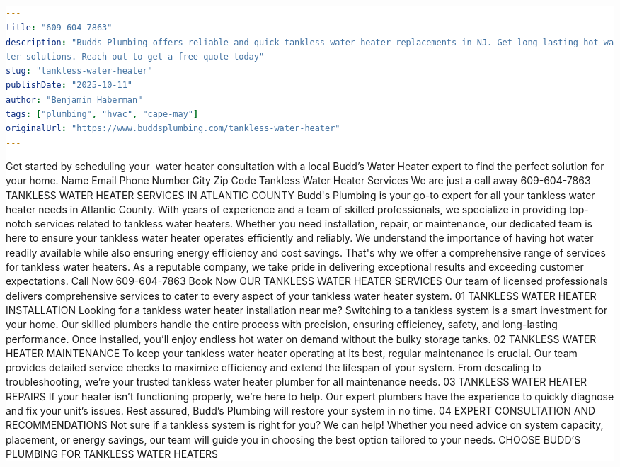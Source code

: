 ```yaml
---
title: "609-604-7863"
description: "Budds Plumbing offers reliable and quick tankless water heater replacements in NJ. Get long-lasting hot water solutions. Reach out to get a free quote today"
slug: "tankless-water-heater"
publishDate: "2025-10-11"
author: "Benjamin Haberman"
tags: ["plumbing", "hvac", "cape-may"]
originalUrl: "https://www.buddsplumbing.com/tankless-water-heater"
---
```


Get started by scheduling your  water heater consultation with a local Budd’s Water Heater expert to find the perfect solution for your home.
Name
Email
Phone Number
City
Zip Code
Tankless Water Heater Services
We are just a call away
609-604-7863
TANKLESS WATER HEATER SERVICES IN ATLANTIC COUNTY
Budd's Plumbing is your go-to expert for all your tankless water heater needs in Atlantic County. With years of experience and a team of skilled professionals, we specialize in providing top-notch services related to tankless water heaters. Whether you need installation, repair, or maintenance, our dedicated team is here to ensure your tankless water heater operates efficiently and reliably. We understand the importance of having hot water readily available while also ensuring energy efficiency and cost savings. That's why we offer a comprehensive range of services for tankless water heaters. As a reputable company, we take pride in delivering exceptional results and exceeding customer expectations.
Call Now 609-604-7863
Book Now
OUR TANKLESS WATER HEATER SERVICES
Our team of licensed professionals delivers comprehensive services to cater to every aspect of your tankless water heater system.
01
TANKLESS WATER HEATER
INSTALLATION
Looking for a tankless water heater installation near me? Switching to a tankless system is a smart investment for your home. Our skilled plumbers handle the entire process with precision, ensuring efficiency, safety, and long-lasting performance. Once installed, you’ll enjoy endless hot water on demand without the bulky storage tanks.
02
TANKLESS WATER HEATER
MAINTENANCE
To keep your tankless water heater operating at its best, regular maintenance is crucial. Our team provides detailed service checks to maximize efficiency and extend the lifespan of your system. From descaling to troubleshooting, we’re your trusted tankless water heater plumber for all maintenance needs.
03
TANKLESS WATER HEATER
REPAIRS
If your heater isn’t functioning properly, we’re here to help. Our expert plumbers have the experience to quickly diagnose and fix your unit’s issues. Rest assured, Budd’s Plumbing will restore your system in no time.
04
EXPERT CONSULTATION AND
RECOMMENDATIONS
Not sure if a tankless system is right for you? We can help! Whether you need advice on system capacity, placement, or energy savings, our team will guide you in choosing the best option tailored to your needs.
CHOOSE BUDD’S PLUMBING FOR TANKLESS WATER HEATERS